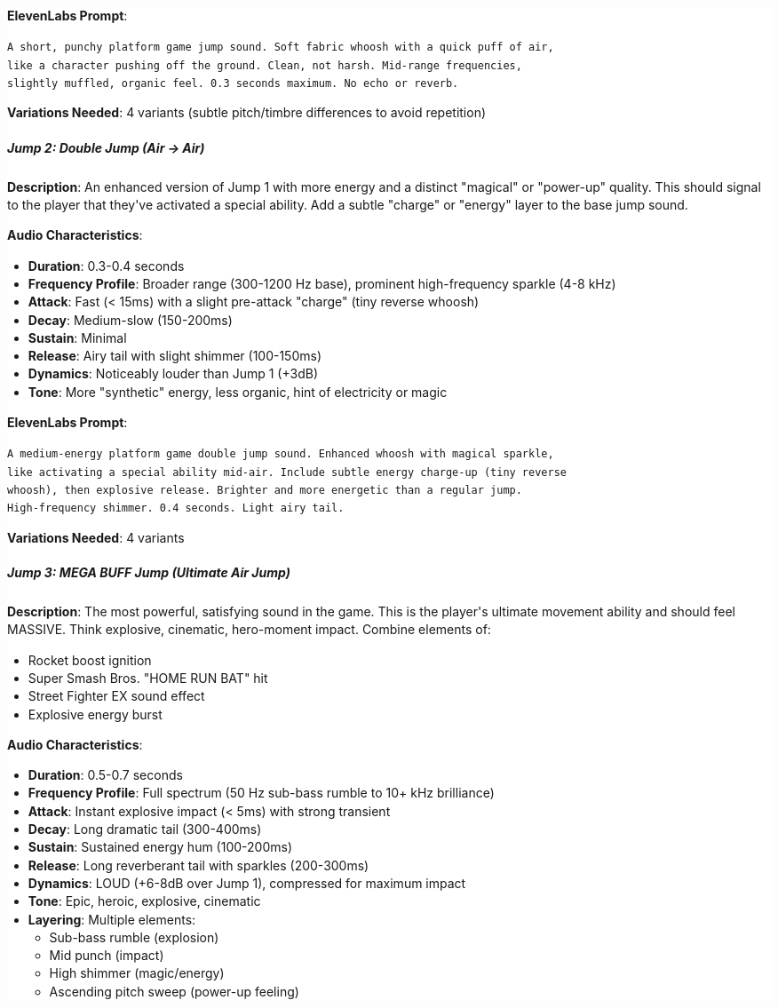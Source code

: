 **ElevenLabs Prompt**:
```
A short, punchy platform game jump sound. Soft fabric whoosh with a quick puff of air,
like a character pushing off the ground. Clean, not harsh. Mid-range frequencies,
slightly muffled, organic feel. 0.3 seconds maximum. No echo or reverb.
```

**Variations Needed**: 4 variants (subtle pitch/timbre differences to avoid repetition)

##### Jump 2: Double Jump (Air → Air)

**Description**: An enhanced version of Jump 1 with more energy and a distinct "magical" or "power-up" quality. This should signal to the player that they've activated a special ability. Add a subtle "charge" or "energy" layer to the base jump sound.

**Audio Characteristics**:
- **Duration**: 0.3-0.4 seconds
- **Frequency Profile**: Broader range (300-1200 Hz base), prominent high-frequency sparkle (4-8 kHz)
- **Attack**: Fast (< 15ms) with a slight pre-attack "charge" (tiny reverse whoosh)
- **Decay**: Medium-slow (150-200ms)
- **Sustain**: Minimal
- **Release**: Airy tail with slight shimmer (100-150ms)
- **Dynamics**: Noticeably louder than Jump 1 (+3dB)
- **Tone**: More "synthetic" energy, less organic, hint of electricity or magic

**ElevenLabs Prompt**:
```
A medium-energy platform game double jump sound. Enhanced whoosh with magical sparkle,
like activating a special ability mid-air. Include subtle energy charge-up (tiny reverse
whoosh), then explosive release. Brighter and more energetic than a regular jump.
High-frequency shimmer. 0.4 seconds. Light airy tail.
```

**Variations Needed**: 4 variants

##### Jump 3: MEGA BUFF Jump (Ultimate Air Jump)

**Description**: The most powerful, satisfying sound in the game. This is the player's ultimate movement ability and should feel MASSIVE. Think explosive, cinematic, hero-moment impact. Combine elements of:
- Rocket boost ignition
- Super Smash Bros. "HOME RUN BAT" hit
- Street Fighter EX sound effect
- Explosive energy burst

**Audio Characteristics**:
- **Duration**: 0.5-0.7 seconds
- **Frequency Profile**: Full spectrum (50 Hz sub-bass rumble to 10+ kHz brilliance)
- **Attack**: Instant explosive impact (< 5ms) with strong transient
- **Decay**: Long dramatic tail (300-400ms)
- **Sustain**: Sustained energy hum (100-200ms)
- **Release**: Long reverberant tail with sparkles (200-300ms)
- **Dynamics**: LOUD (+6-8dB over Jump 1), compressed for maximum impact
- **Tone**: Epic, heroic, explosive, cinematic
- **Layering**: Multiple elements:
  - Sub-bass rumble (explosion)
  - Mid punch (impact)
  - High shimmer (magic/energy)
  - Ascending pitch sweep (power-up feeling)
